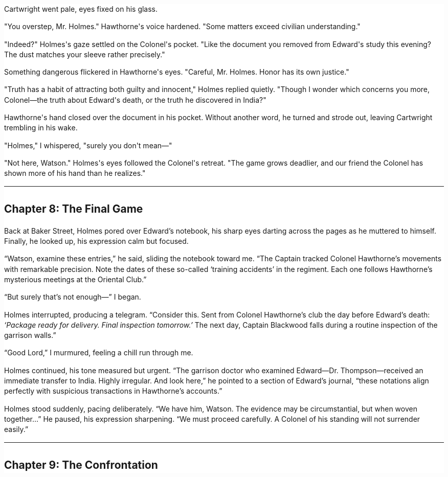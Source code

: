 Cartwright went pale, eyes fixed on his glass.

"You overstep, Mr. Holmes." Hawthorne's voice hardened. "Some matters exceed civilian understanding."

"Indeed?" Holmes's gaze settled on the Colonel's pocket. "Like the document you removed from Edward's study this evening? The dust matches your sleeve rather precisely."

Something dangerous flickered in Hawthorne's eyes. "Careful, Mr. Holmes. Honor has its own justice."

"Truth has a habit of attracting both guilty and innocent," Holmes replied quietly. "Though I wonder which concerns you more, Colonel—the truth about Edward's death, or the truth he discovered in India?"

Hawthorne's hand closed over the document in his pocket. Without another word, he turned and strode out, leaving Cartwright trembling in his wake.

"Holmes," I whispered, "surely you don't mean—"

"Not here, Watson." Holmes's eyes followed the Colonel's retreat. "The game grows deadlier, and our friend the Colonel has shown more of his hand than he realizes."

---

## Chapter 8: The Final Game

Back at Baker Street, Holmes pored over Edward’s notebook, his sharp eyes darting across the pages as he muttered to himself. Finally, he looked up, his expression calm but focused.

“Watson, examine these entries,” he said, sliding the notebook toward me. “The Captain tracked Colonel Hawthorne’s movements with remarkable precision. Note the dates of these so-called ‘training accidents’ in the regiment. Each one follows Hawthorne’s mysterious meetings at the Oriental Club.”

“But surely that’s not enough—” I began.

Holmes interrupted, producing a telegram. “Consider this. Sent from Colonel Hawthorne’s club the day before Edward’s death: *‘Package ready for delivery. Final inspection tomorrow.’* The next day, Captain Blackwood falls during a routine inspection of the garrison walls.”

“Good Lord,” I murmured, feeling a chill run through me.

Holmes continued, his tone measured but urgent. “The garrison doctor who examined Edward—Dr. Thompson—received an immediate transfer to India. Highly irregular. And look here,” he pointed to a section of Edward’s journal, “these notations align perfectly with suspicious transactions in Hawthorne’s accounts.”

Holmes stood suddenly, pacing deliberately. “We have him, Watson. The evidence may be circumstantial, but when woven together…” He paused, his expression sharpening. “We must proceed carefully. A Colonel of his standing will not surrender easily.”

---

## Chapter 9: The Confrontation
